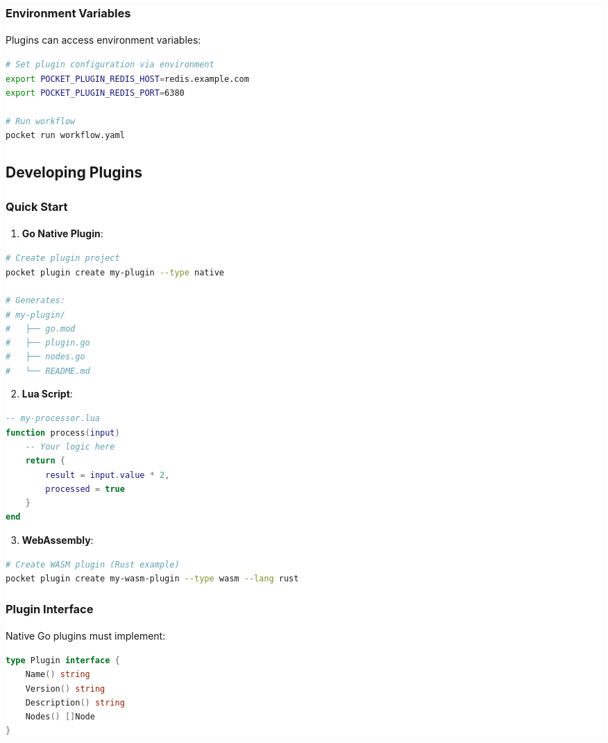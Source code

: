 ### Environment Variables

Plugins can access environment variables:

```bash
# Set plugin configuration via environment
export POCKET_PLUGIN_REDIS_HOST=redis.example.com
export POCKET_PLUGIN_REDIS_PORT=6380

# Run workflow
pocket run workflow.yaml
```

## Developing Plugins

### Quick Start

1. **Go Native Plugin**:
```bash
# Create plugin project
pocket plugin create my-plugin --type native

# Generates:
# my-plugin/
#   ├── go.mod
#   ├── plugin.go
#   ├── nodes.go
#   └── README.md
```

2. **Lua Script**:
```lua
-- my-processor.lua
function process(input)
    -- Your logic here
    return {
        result = input.value * 2,
        processed = true
    }
end
```

3. **WebAssembly**:
```bash
# Create WASM plugin (Rust example)
pocket plugin create my-wasm-plugin --type wasm --lang rust
```

### Plugin Interface

Native Go plugins must implement:

```go
type Plugin interface {
    Name() string
    Version() string
    Description() string
    Nodes() []Node
}
```
